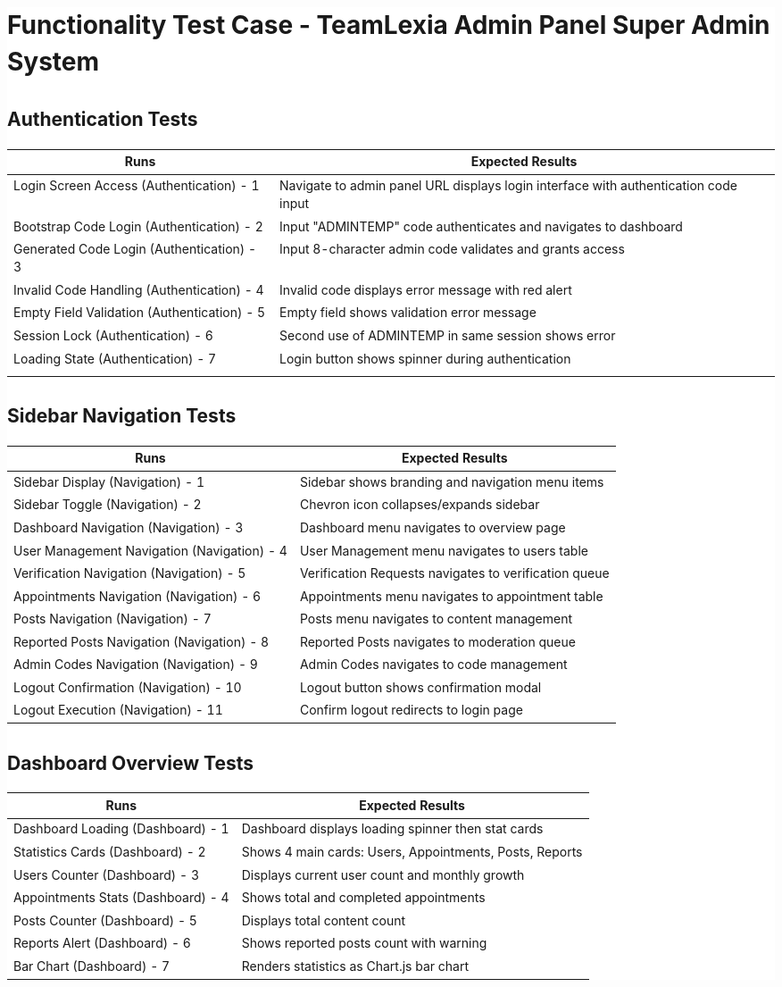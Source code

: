 # Functionality Test Case - TeamLexia Admin Panel Super Admin System

## Authentication Tests

| **Runs**                              | **Expected Results**                                                          |
| ------------------------------------------- | ----------------------------------------------------------------------------------- |
| Login Screen Access (Authentication) - 1    | Navigate to admin panel URL displays login interface with authentication code input |
| Bootstrap Code Login (Authentication) - 2   | Input "ADMINTEMP" code authenticates and navigates to dashboard                     |
| Generated Code Login (Authentication) - 3   | Input 8-character admin code validates and grants access                            |
| Invalid Code Handling (Authentication) - 4  | Invalid code displays error message with red alert                                  |
| Empty Field Validation (Authentication) - 5 | Empty field shows validation error message                                          |
| Session Lock (Authentication) - 6           | Second use of ADMINTEMP in same session shows error                                 |
| Loading State (Authentication) - 7          | Login button shows spinner during authentication                                    |
|                                             |                                                                                     |

## Sidebar Navigation Tests

| **Runs**                              | **Expected Results**                            |
| ------------------------------------------- | ----------------------------------------------------- |
| Sidebar Display (Navigation) - 1            | Sidebar shows branding and navigation menu items      |
| Sidebar Toggle (Navigation) - 2             | Chevron icon collapses/expands sidebar                |
| Dashboard Navigation (Navigation) - 3       | Dashboard menu navigates to overview page             |
| User Management Navigation (Navigation) - 4 | User Management menu navigates to users table         |
| Verification Navigation (Navigation) - 5    | Verification Requests navigates to verification queue |
| Appointments Navigation (Navigation) - 6    | Appointments menu navigates to appointment table      |
| Posts Navigation (Navigation) - 7           | Posts menu navigates to content management            |
| Reported Posts Navigation (Navigation) - 8  | Reported Posts navigates to moderation queue          |
| Admin Codes Navigation (Navigation) - 9     | Admin Codes navigates to code management              |
| Logout Confirmation (Navigation) - 10       | Logout button shows confirmation modal                |
| Logout Execution (Navigation) - 11          | Confirm logout redirects to login page                |

## Dashboard Overview Tests

| **Runs**                     | **Expected Results**                              |
| ---------------------------------- | ------------------------------------------------------- |
| Dashboard Loading (Dashboard) - 1  | Dashboard displays loading spinner then stat cards      |
| Statistics Cards (Dashboard) - 2   | Shows 4 main cards: Users, Appointments, Posts, Reports |
| Users Counter (Dashboard) - 3      | Displays current user count and monthly growth          |
| Appointments Stats (Dashboard) - 4 | Shows total and completed appointments                  |
| Posts Counter (Dashboard) - 5      | Displays total content count                            |
| Reports Alert (Dashboard) - 6      | Shows reported posts count with warning                 |
| Bar Chart (Dashboard) - 7          | Renders statistics as Chart.js bar chart                |